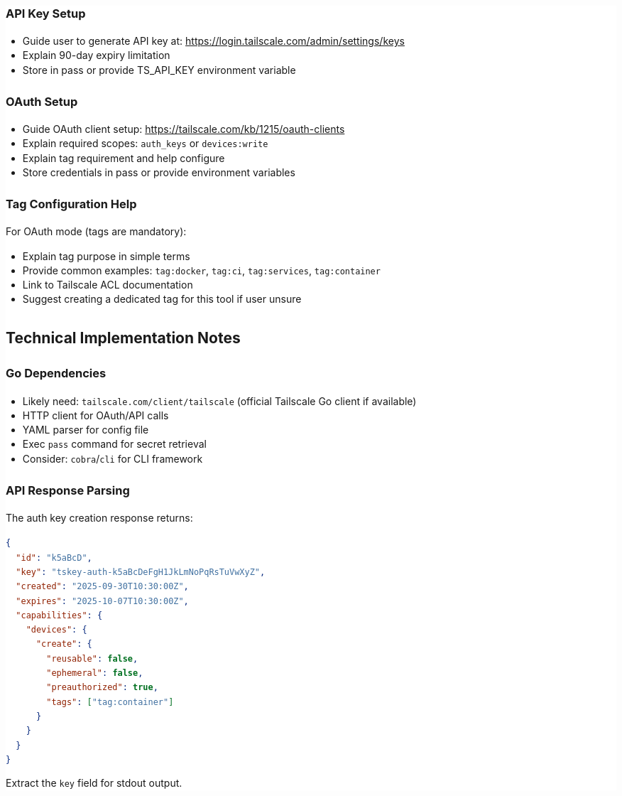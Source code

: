 ### API Key Setup
- Guide user to generate API key at: https://login.tailscale.com/admin/settings/keys
- Explain 90-day expiry limitation
- Store in pass or provide TS_API_KEY environment variable

### OAuth Setup
- Guide OAuth client setup: https://tailscale.com/kb/1215/oauth-clients
- Explain required scopes: `auth_keys` or `devices:write`
- Explain tag requirement and help configure
- Store credentials in pass or provide environment variables

### Tag Configuration Help
For OAuth mode (tags are mandatory):
- Explain tag purpose in simple terms
- Provide common examples: `tag:docker`, `tag:ci`, `tag:services`, `tag:container`
- Link to Tailscale ACL documentation
- Suggest creating a dedicated tag for this tool if user unsure

## Technical Implementation Notes

### Go Dependencies

- Likely need: `tailscale.com/client/tailscale` (official Tailscale Go client if available)
- HTTP client for OAuth/API calls
- YAML parser for config file
- Exec `pass` command for secret retrieval
- Consider: `cobra`/`cli` for CLI framework

### API Response Parsing
The auth key creation response returns:
```json
{
  "id": "k5aBcD",
  "key": "tskey-auth-k5aBcDeFgH1JkLmNoPqRsTuVwXyZ",
  "created": "2025-09-30T10:30:00Z",
  "expires": "2025-10-07T10:30:00Z",
  "capabilities": {
    "devices": {
      "create": {
        "reusable": false,
        "ephemeral": false,
        "preauthorized": true,
        "tags": ["tag:container"]
      }
    }
  }
}
```
Extract the `key` field for stdout output.
